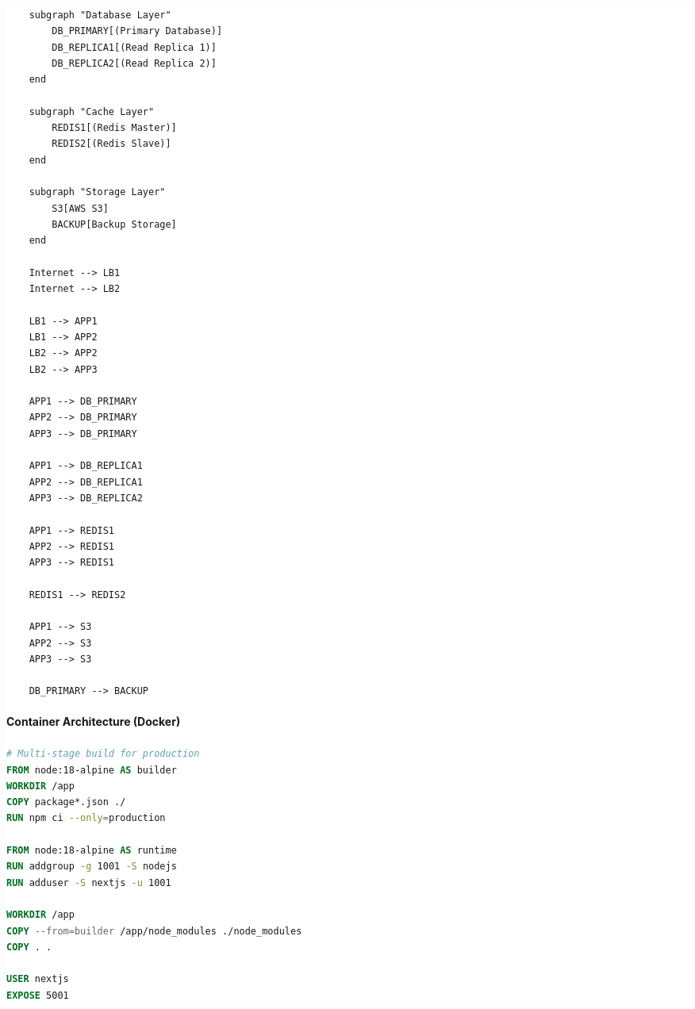```mermaid
    subgraph "Database Layer"
        DB_PRIMARY[(Primary Database)]
        DB_REPLICA1[(Read Replica 1)]
        DB_REPLICA2[(Read Replica 2)]
    end
    
    subgraph "Cache Layer"
        REDIS1[(Redis Master)]
        REDIS2[(Redis Slave)]
    end
    
    subgraph "Storage Layer"
        S3[AWS S3]
        BACKUP[Backup Storage]
    end
    
    Internet --> LB1
    Internet --> LB2
    
    LB1 --> APP1
    LB1 --> APP2
    LB2 --> APP2
    LB2 --> APP3
    
    APP1 --> DB_PRIMARY
    APP2 --> DB_PRIMARY
    APP3 --> DB_PRIMARY
    
    APP1 --> DB_REPLICA1
    APP2 --> DB_REPLICA1
    APP3 --> DB_REPLICA2
    
    APP1 --> REDIS1
    APP2 --> REDIS1
    APP3 --> REDIS1
    
    REDIS1 --> REDIS2
    
    APP1 --> S3
    APP2 --> S3
    APP3 --> S3
    
    DB_PRIMARY --> BACKUP
```

#### Container Architecture (Docker)
```dockerfile
# Multi-stage build for production
FROM node:18-alpine AS builder
WORKDIR /app
COPY package*.json ./
RUN npm ci --only=production

FROM node:18-alpine AS runtime
RUN addgroup -g 1001 -S nodejs
RUN adduser -S nextjs -u 1001

WORKDIR /app
COPY --from=builder /app/node_modules ./node_modules
COPY . .

USER nextjs
EXPOSE 5001
```
